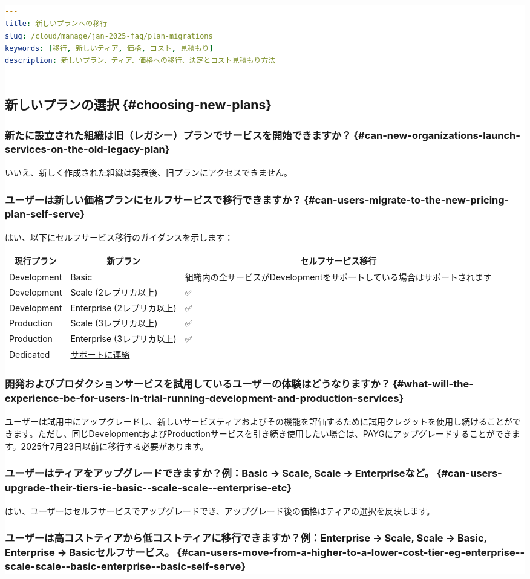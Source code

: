 ```yaml
---
title: 新しいプランへの移行
slug: /cloud/manage/jan-2025-faq/plan-migrations
keywords: [移行, 新しいティア, 価格, コスト, 見積もり]
description: 新しいプラン、ティア、価格への移行、決定とコスト見積もり方法
---
```


## 新しいプランの選択 {#choosing-new-plans}

### 新たに設立された組織は旧（レガシー）プランでサービスを開始できますか？ {#can-new-organizations-launch-services-on-the-old-legacy-plan}

いいえ、新しく作成された組織は発表後、旧プランにアクセスできません。

### ユーザーは新しい価格プランにセルフサービスで移行できますか？ {#can-users-migrate-to-the-new-pricing-plan-self-serve}

はい、以下にセルフサービス移行のガイダンスを示します：

| 現行プラン      | 新プラン                   | セルフサービス移行                                                                                                                        |
|----------------|----------------------------|-------------------------------------------------------------------------------------------------------------------------------------------|
| Development     | Basic                      | 組織内の全サービスがDevelopmentをサポートしている場合はサポートされます                                                                               |
| Development     | Scale (2レプリカ以上)     | :white_check_mark:                                                                                                                              |
| Development     | Enterprise (2レプリカ以上) | :white_check_mark:                                                                                                                              |
| Production      | Scale (3レプリカ以上)     | :white_check_mark:                                                                                                                              |
| Production      | Enterprise (3レプリカ以上) | :white_check_mark:                                                                                                                                   |
| Dedicated       | [サポートに連絡](https://clickhouse.com/support/program) |

### 開発およびプロダクションサービスを試用しているユーザーの体験はどうなりますか？ {#what-will-the-experience-be-for-users-in-trial-running-development-and-production-services}

ユーザーは試用中にアップグレードし、新しいサービスティアおよびその機能を評価するために試用クレジットを使用し続けることができます。ただし、同じDevelopmentおよびProductionサービスを引き続き使用したい場合は、PAYGにアップグレードすることができます。2025年7月23日以前に移行する必要があります。

### ユーザーはティアをアップグレードできますか？例：Basic → Scale, Scale → Enterpriseなど。 {#can-users-upgrade-their-tiers-ie-basic--scale-scale--enterprise-etc}

はい、ユーザーはセルフサービスでアップグレードでき、アップグレード後の価格はティアの選択を反映します。

### ユーザーは高コストティアから低コストティアに移行できますか？例：Enterprise → Scale, Scale → Basic, Enterprise → Basicセルフサービス。 {#can-users-move-from-a-higher-to-a-lower-cost-tier-eg-enterprise--scale-scale--basic-enterprise--basic-self-serve}
